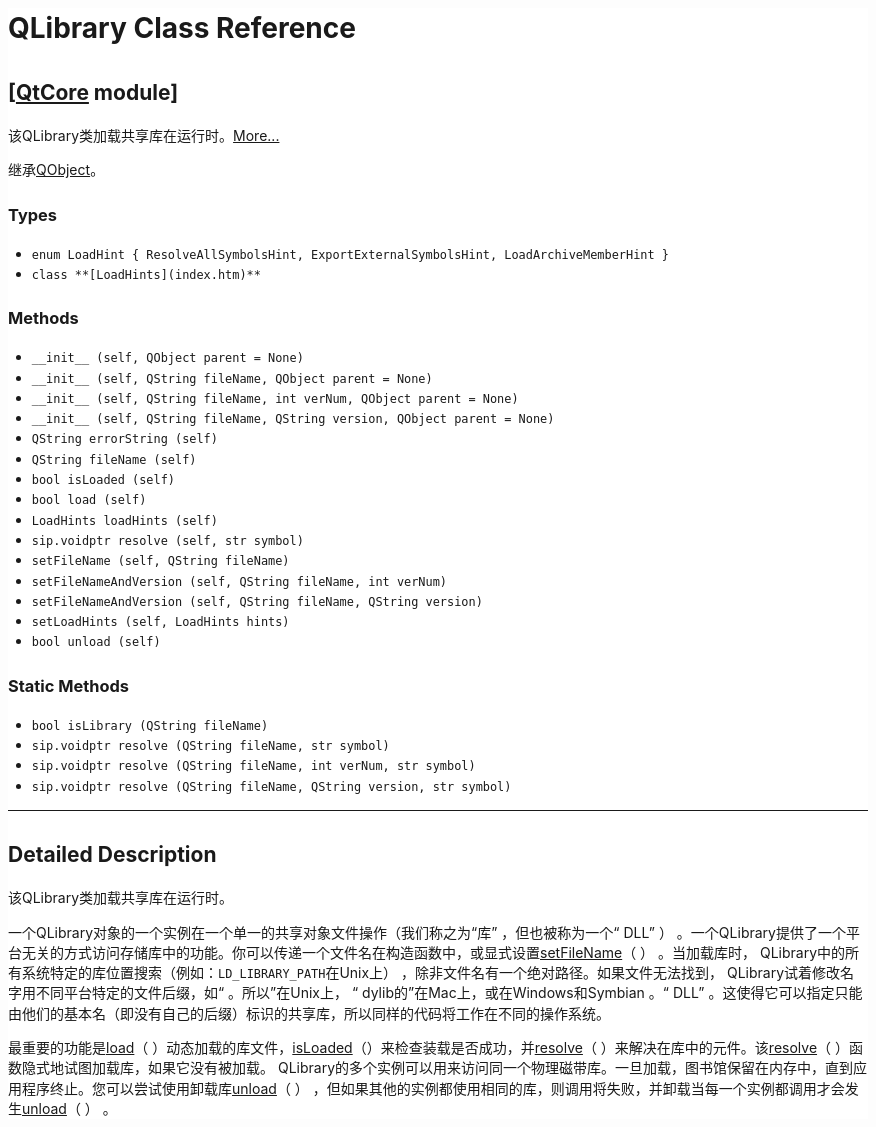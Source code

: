 # QLibrary Class Reference

## [[QtCore](index.htm) module]

该QLibrary类加载共享库在运行时。[More...](#details)

继承[QObject](qobject.html)。

### Types

*   `enum LoadHint { ResolveAllSymbolsHint, ExportExternalSymbolsHint, LoadArchiveMemberHint }`
*   `class **[LoadHints](index.htm)**`

### Methods

*   `__init__ (self, QObject parent = None)`
*   `__init__ (self, QString fileName, QObject parent = None)`
*   `__init__ (self, QString fileName, int verNum, QObject parent = None)`
*   `__init__ (self, QString fileName, QString version, QObject parent = None)`
*   `QString errorString (self)`
*   `QString fileName (self)`
*   `bool isLoaded (self)`
*   `bool load (self)`
*   `LoadHints loadHints (self)`
*   `sip.voidptr resolve (self, str symbol)`
*   `setFileName (self, QString fileName)`
*   `setFileNameAndVersion (self, QString fileName, int verNum)`
*   `setFileNameAndVersion (self, QString fileName, QString version)`
*   `setLoadHints (self, LoadHints hints)`
*   `bool unload (self)`

### Static Methods

*   `bool isLibrary (QString fileName)`
*   `sip.voidptr resolve (QString fileName, str symbol)`
*   `sip.voidptr resolve (QString fileName, int verNum, str symbol)`
*   `sip.voidptr resolve (QString fileName, QString version, str symbol)`

* * *

## Detailed Description

该QLibrary类加载共享库在运行时。

一个QLibrary对象的一个实例在一个单一的共享对象文件操作（我们称之为“库” ，但也被称为一个“ DLL” ） 。一个QLibrary提供了一个平台无关的方式访问存储库中的功能。你可以传递一个文件名在构造函数中，或显式设置[setFileName](qlibrary.html#fileName-prop)（ ） 。当加载库时， QLibrary中的所有系统特定的库位置搜索（例如：`LD_LIBRARY_PATH`在Unix上） ，除非文件名有一个绝对路径。如果文件无法找到， QLibrary试着修改名字用不同平台特定的文件后缀，如“ 。所以”在Unix上， “ dylib的”在Mac上，或在Windows和Symbian 。“ DLL” 。这使得它可以指定只能由他们的基本名（即没有自己的后缀）标识的共享库，所以同样的代码将工作在不同的操作系统。

最重要的功能是[load](qlibrary.html#load)（ ）动态加载的库文件，[isLoaded](qlibrary.html#isLoaded)（）来检查装载是否成功，并[resolve](qlibrary.html#resolve)（ ）来解决在库中的元件。该[resolve](qlibrary.html#resolve)（ ）函数隐式地试图加载库，如果它没有被加载。 QLibrary的多个实例可以用来访问同一个物理磁带库。一旦加载，图书馆保留在内存中，直到应用程序终止。您可以尝试使用卸载库[unload](qlibrary.html#unload)（ ） ，但如果其他的实例都使用相同的库，则调用将失败，并卸载当每一个实例都调用才会发生[unload](qlibrary.html#unload)（ ） 。
